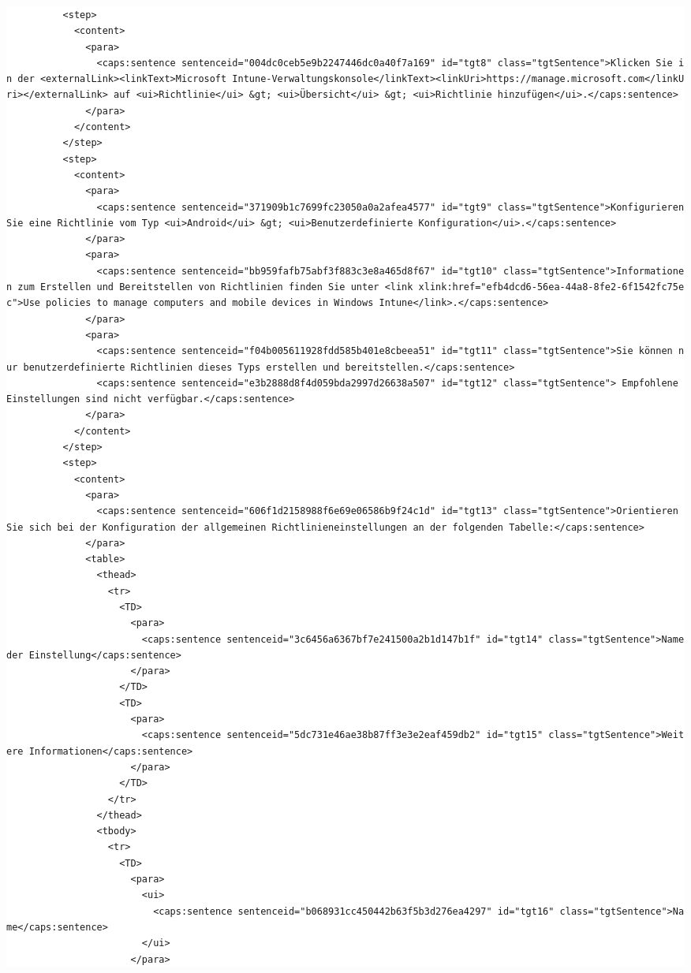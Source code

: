               <step>
                <content>
                  <para>
                    <caps:sentence sentenceid="004dc0ceb5e9b2247446dc0a40f7a169" id="tgt8" class="tgtSentence">Klicken Sie in der <externalLink><linkText>Microsoft Intune-Verwaltungskonsole</linkText><linkUri>https://manage.microsoft.com</linkUri></externalLink> auf <ui>Richtlinie</ui> &gt; <ui>Übersicht</ui> &gt; <ui>Richtlinie hinzufügen</ui>.</caps:sentence>
                  </para>
                </content>
              </step>
              <step>
                <content>
                  <para>
                    <caps:sentence sentenceid="371909b1c7699fc23050a0a2afea4577" id="tgt9" class="tgtSentence">Konfigurieren Sie eine Richtlinie vom Typ <ui>Android</ui> &gt; <ui>Benutzerdefinierte Konfiguration</ui>.</caps:sentence>
                  </para>
                  <para>
                    <caps:sentence sentenceid="bb959fafb75abf3f883c3e8a465d8f67" id="tgt10" class="tgtSentence">Informationen zum Erstellen und Bereitstellen von Richtlinien finden Sie unter <link xlink:href="efb4dcd6-56ea-44a8-8fe2-6f1542fc75ec">Use policies to manage computers and mobile devices in Windows Intune</link>.</caps:sentence>
                  </para>
                  <para>
                    <caps:sentence sentenceid="f04b005611928fdd585b401e8cbeea51" id="tgt11" class="tgtSentence">Sie können nur benutzerdefinierte Richtlinien dieses Typs erstellen und bereitstellen.</caps:sentence>
                    <caps:sentence sentenceid="e3b2888d8f4d059bda2997d26638a507" id="tgt12" class="tgtSentence"> Empfohlene Einstellungen sind nicht verfügbar.</caps:sentence>
                  </para>
                </content>
              </step>
              <step>
                <content>
                  <para>
                    <caps:sentence sentenceid="606f1d2158988f6e69e06586b9f24c1d" id="tgt13" class="tgtSentence">Orientieren Sie sich bei der Konfiguration der allgemeinen Richtlinieneinstellungen an der folgenden Tabelle:</caps:sentence>
                  </para>
                  <table>
                    <thead>
                      <tr>
                        <TD>
                          <para>
                            <caps:sentence sentenceid="3c6456a6367bf7e241500a2b1d147b1f" id="tgt14" class="tgtSentence">Name der Einstellung</caps:sentence>
                          </para>
                        </TD>
                        <TD>
                          <para>
                            <caps:sentence sentenceid="5dc731e46ae38b87ff3e3e2eaf459db2" id="tgt15" class="tgtSentence">Weitere Informationen</caps:sentence>
                          </para>
                        </TD>
                      </tr>
                    </thead>
                    <tbody>
                      <tr>
                        <TD>
                          <para>
                            <ui>
                              <caps:sentence sentenceid="b068931cc450442b63f5b3d276ea4297" id="tgt16" class="tgtSentence">Name</caps:sentence>
                            </ui>
                          </para>